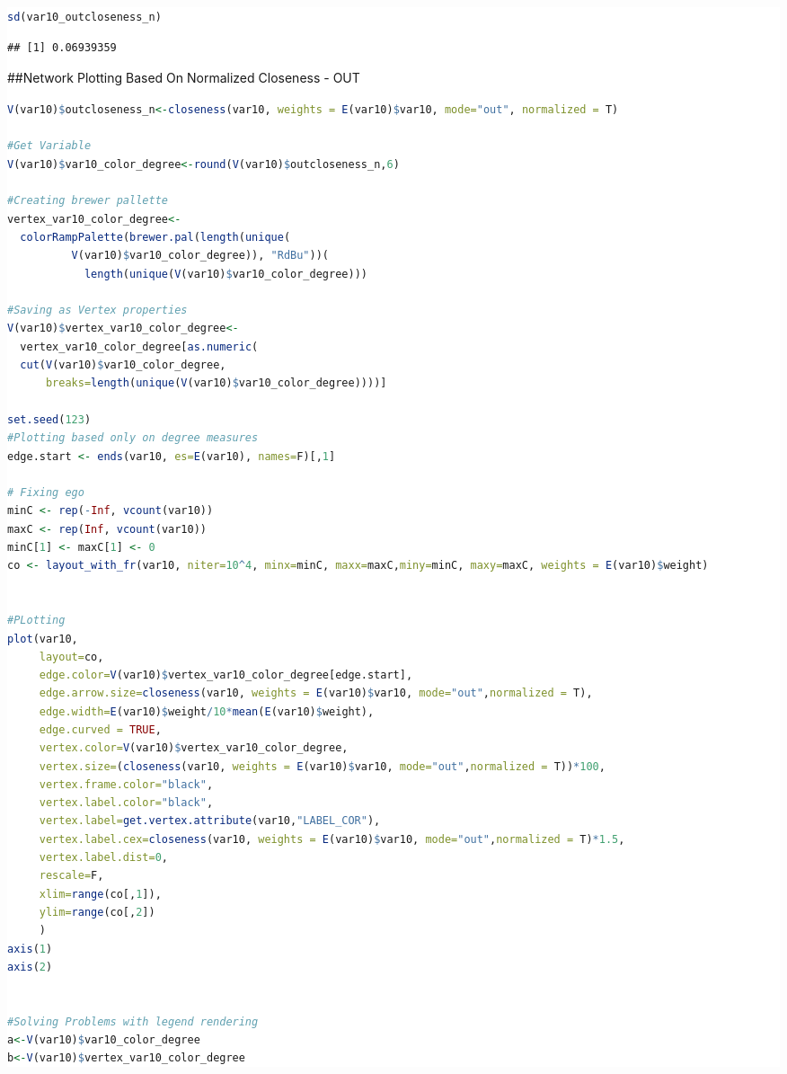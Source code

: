 ```r
sd(var10_outcloseness_n)
```

```
## [1] 0.06939359
```

##Network Plotting Based On Normalized Closeness - OUT


```r
V(var10)$outcloseness_n<-closeness(var10, weights = E(var10)$var10, mode="out", normalized = T)

#Get Variable
V(var10)$var10_color_degree<-round(V(var10)$outcloseness_n,6)

#Creating brewer pallette
vertex_var10_color_degree<-
  colorRampPalette(brewer.pal(length(unique(
          V(var10)$var10_color_degree)), "RdBu"))(
            length(unique(V(var10)$var10_color_degree)))

#Saving as Vertex properties 
V(var10)$vertex_var10_color_degree<-
  vertex_var10_color_degree[as.numeric(
  cut(V(var10)$var10_color_degree,
      breaks=length(unique(V(var10)$var10_color_degree))))]

set.seed(123)
#Plotting based only on degree measures 
edge.start <- ends(var10, es=E(var10), names=F)[,1]

# Fixing ego
minC <- rep(-Inf, vcount(var10))
maxC <- rep(Inf, vcount(var10))
minC[1] <- maxC[1] <- 0
co <- layout_with_fr(var10, niter=10^4, minx=minC, maxx=maxC,miny=minC, maxy=maxC, weights = E(var10)$weight)


#PLotting
plot(var10, 
     layout=co,
     edge.color=V(var10)$vertex_var10_color_degree[edge.start],
     edge.arrow.size=closeness(var10, weights = E(var10)$var10, mode="out",normalized = T),
     edge.width=E(var10)$weight/10*mean(E(var10)$weight),
     edge.curved = TRUE,
     vertex.color=V(var10)$vertex_var10_color_degree,
     vertex.size=(closeness(var10, weights = E(var10)$var10, mode="out",normalized = T))*100,
     vertex.frame.color="black",
     vertex.label.color="black",
     vertex.label=get.vertex.attribute(var10,"LABEL_COR"),
     vertex.label.cex=closeness(var10, weights = E(var10)$var10, mode="out",normalized = T)*1.5,
     vertex.label.dist=0,
     rescale=F,
     xlim=range(co[,1]), 
     ylim=range(co[,2])
     )
axis(1)
axis(2)


#Solving Problems with legend rendering 
a<-V(var10)$var10_color_degree
b<-V(var10)$vertex_var10_color_degree
```